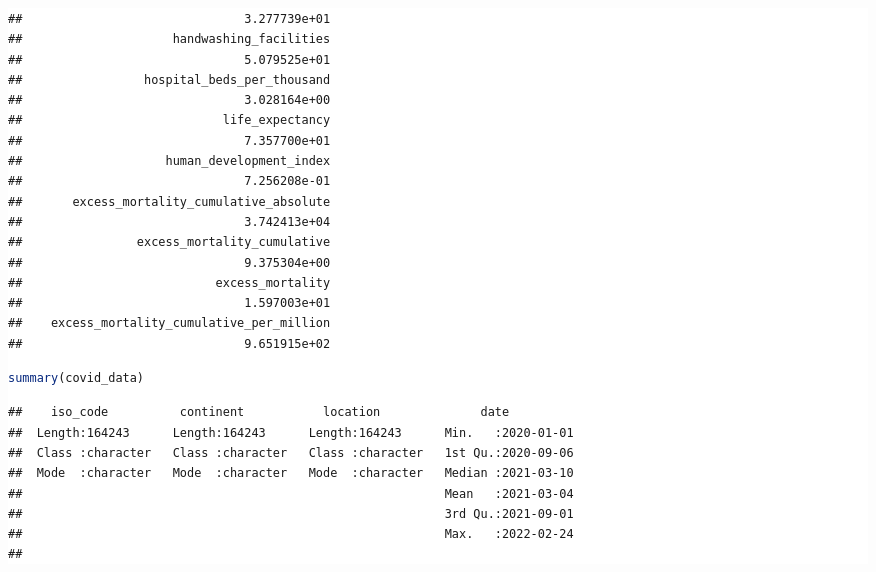     ##                               3.277739e+01 
    ##                     handwashing_facilities 
    ##                               5.079525e+01 
    ##                 hospital_beds_per_thousand 
    ##                               3.028164e+00 
    ##                            life_expectancy 
    ##                               7.357700e+01 
    ##                    human_development_index 
    ##                               7.256208e-01 
    ##       excess_mortality_cumulative_absolute 
    ##                               3.742413e+04 
    ##                excess_mortality_cumulative 
    ##                               9.375304e+00 
    ##                           excess_mortality 
    ##                               1.597003e+01 
    ##    excess_mortality_cumulative_per_million 
    ##                               9.651915e+02

``` r
summary(covid_data)
```

    ##    iso_code          continent           location              date           
    ##  Length:164243      Length:164243      Length:164243      Min.   :2020-01-01  
    ##  Class :character   Class :character   Class :character   1st Qu.:2020-09-06  
    ##  Mode  :character   Mode  :character   Mode  :character   Median :2021-03-10  
    ##                                                           Mean   :2021-03-04  
    ##                                                           3rd Qu.:2021-09-01  
    ##                                                           Max.   :2022-02-24  
    ##                                                                               